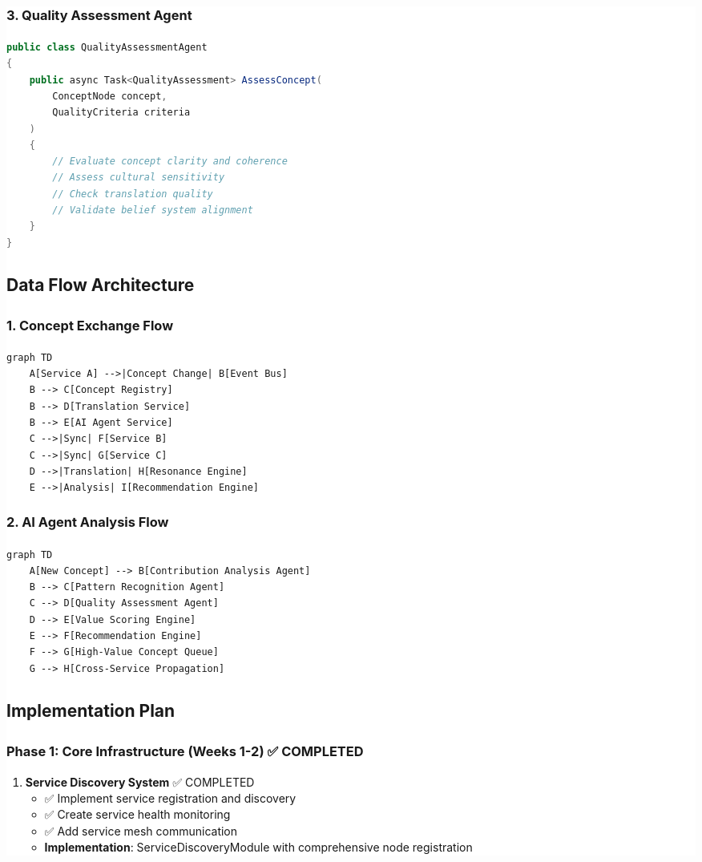 ### 3. Quality Assessment Agent
```csharp
public class QualityAssessmentAgent
{
    public async Task<QualityAssessment> AssessConcept(
        ConceptNode concept,
        QualityCriteria criteria
    )
    {
        // Evaluate concept clarity and coherence
        // Assess cultural sensitivity
        // Check translation quality
        // Validate belief system alignment
    }
}
```

## Data Flow Architecture

### 1. Concept Exchange Flow
```mermaid
graph TD
    A[Service A] -->|Concept Change| B[Event Bus]
    B --> C[Concept Registry]
    B --> D[Translation Service]
    B --> E[AI Agent Service]
    C -->|Sync| F[Service B]
    C -->|Sync| G[Service C]
    D -->|Translation| H[Resonance Engine]
    E -->|Analysis| I[Recommendation Engine]
```

### 2. AI Agent Analysis Flow
```mermaid
graph TD
    A[New Concept] --> B[Contribution Analysis Agent]
    B --> C[Pattern Recognition Agent]
    C --> D[Quality Assessment Agent]
    D --> E[Value Scoring Engine]
    E --> F[Recommendation Engine]
    F --> G[High-Value Concept Queue]
    G --> H[Cross-Service Propagation]
```

## Implementation Plan

### Phase 1: Core Infrastructure (Weeks 1-2) ✅ COMPLETED
1. **Service Discovery System** ✅ COMPLETED
   - ✅ Implement service registration and discovery
   - ✅ Create service health monitoring
   - ✅ Add service mesh communication
   - **Implementation**: ServiceDiscoveryModule with comprehensive node registration
